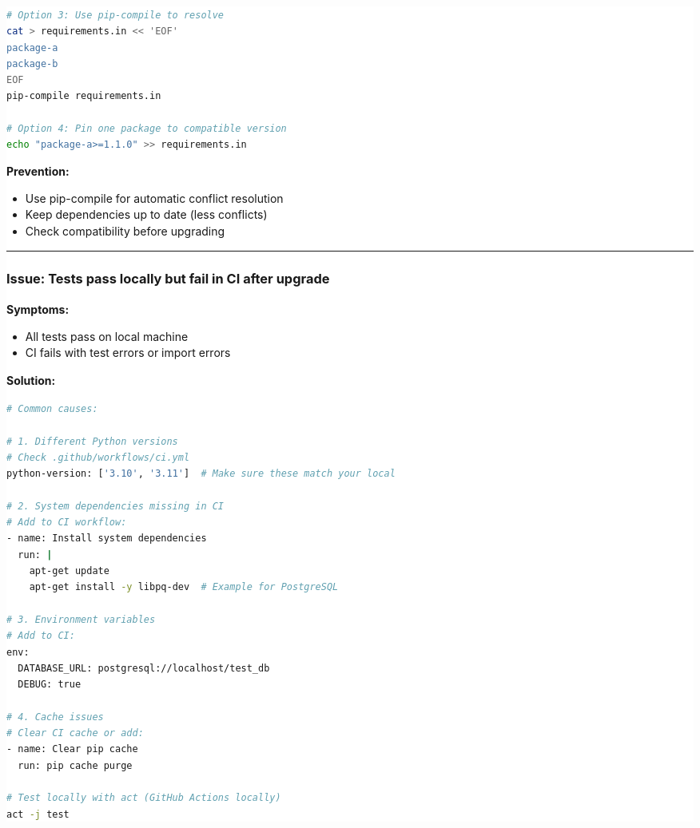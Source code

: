 ```bash
# Option 3: Use pip-compile to resolve
cat > requirements.in << 'EOF'
package-a
package-b
EOF
pip-compile requirements.in

# Option 4: Pin one package to compatible version
echo "package-a>=1.1.0" >> requirements.in
```

**Prevention:**
- Use pip-compile for automatic conflict resolution
- Keep dependencies up to date (less conflicts)
- Check compatibility before upgrading

---

### Issue: Tests pass locally but fail in CI after upgrade

**Symptoms:**
- All tests pass on local machine
- CI fails with test errors or import errors

**Solution:**
```bash
# Common causes:

# 1. Different Python versions
# Check .github/workflows/ci.yml
python-version: ['3.10', '3.11']  # Make sure these match your local

# 2. System dependencies missing in CI
# Add to CI workflow:
- name: Install system dependencies
  run: |
    apt-get update
    apt-get install -y libpq-dev  # Example for PostgreSQL

# 3. Environment variables
# Add to CI:
env:
  DATABASE_URL: postgresql://localhost/test_db
  DEBUG: true

# 4. Cache issues
# Clear CI cache or add:
- name: Clear pip cache
  run: pip cache purge

# Test locally with act (GitHub Actions locally)
act -j test
```
